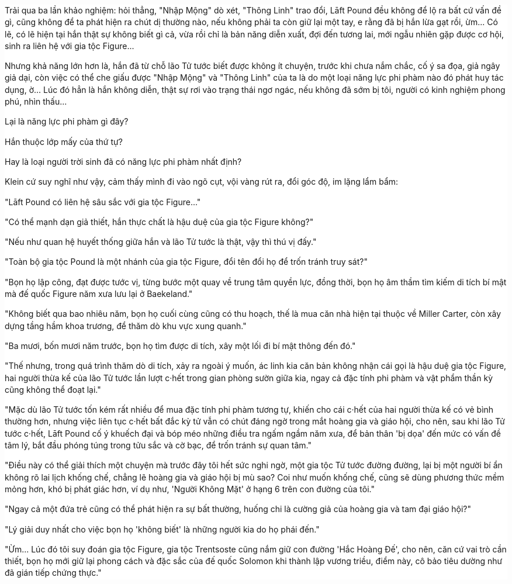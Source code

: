 Trải qua ba lần khảo nghiệm: hỏi thẳng, "Nhập Mộng" dò xét, "Thông Linh" trao đổi, Lāft Pound đều không để lộ ra bất cứ vấn đề gì, cũng không để ta phát hiện ra chút dị thường nào, nếu không phải ta còn giữ lại một tay, e rằng đã bị hắn lừa gạt rồi, ừm... Có lẽ, có lẽ hiện tại hắn thật sự không biết gì cả, vừa rồi chỉ là bản năng diễn xuất, đợi đến tương lai, mới ngẫu nhiên gặp được cơ hội, sinh ra liên hệ với gia tộc Figure...

Nhưng khả năng lớn hơn là, hắn đã từ chỗ lão Tử tước biết được không ít chuyện, trước khi chưa nắm chắc, cố ý sa đọa, giả ngây giả dại, còn việc có thể che giấu được "Nhập Mộng" và "Thông Linh" của ta là do một loại năng lực phi phàm nào đó phát huy tác dụng, ờ... Lúc đó hẳn là hắn không diễn, thật sự rơi vào trạng thái ngơ ngác, nếu không đã sớm bị tôi, người có kinh nghiệm phong phú, nhìn thấu...

Lại là năng lực phi phàm gì đây?

Hắn thuộc lớp mấy của thứ tự?

Hay là loại người trời sinh đã có năng lực phi phàm nhất định?

Klein cứ suy nghĩ như vậy, cảm thấy mình đi vào ngõ cụt, vội vàng rút ra, đổi góc độ, im lặng lẩm bẩm:

"Lāft Pound có liên hệ sâu sắc với gia tộc Figure..."

"Có thể mạnh dạn giả thiết, hắn thực chất là hậu duệ của gia tộc Figure không?"

"Nếu như quan hệ huyết thống giữa hắn và lão Tử tước là thật, vậy thì thú vị đấy."

"Toàn bộ gia tộc Pound là một nhánh của gia tộc Figure, đổi tên đổi họ để trốn tránh truy sát?"

"Bọn họ lập công, đạt được tước vị, từng bước một quay về trung tâm quyền lực, đồng thời, bọn họ âm thầm tìm kiếm di tích bí mật mà đế quốc Figure năm xưa lưu lại ở Baekeland."

"Không biết qua bao nhiêu năm, bọn họ cuối cùng cũng có thu hoạch, thế là mua căn nhà hiện tại thuộc về Miller Carter, còn xây dựng tầng hầm khoa trương, để thăm dò khu vực xung quanh."

"Ba mươi, bốn mươi năm trước, bọn họ tìm được di tích, xây một lối đi bí mật thông đến đó."

"Thế nhưng, trong quá trình thăm dò di tích, xảy ra ngoài ý muốn, ác linh kia căn bản không nhận cái gọi là hậu duệ gia tộc Figure, hai người thừa kế của lão Tử tước lần lượt c·hết trong gian phòng sườn giữa kia, ngay cả đặc tính phi phàm và vật phẩm thần kỳ cũng không thể đoạt lại."

"Mặc dù lão Tử tước tốn kém rất nhiều để mua đặc tính phi phàm tương tự, khiến cho cái c·hết của hai người thừa kế có vẻ bình thường hơn, nhưng việc liên tục c·hết bất đắc kỳ tử vẫn có chút đáng ngờ trong mắt hoàng gia và giáo hội, cho nên, sau khi lão Tử tước c·hết, Lāft Pound cố ý khuếch đại và bóp méo những điều tra ngấm ngầm năm xưa, để bản thân 'bị dọa' đến mức có vấn đề tâm lý, bắt đầu phóng túng trong tửu sắc và cờ bạc, để trốn tránh sự quan tâm."

"Điều này có thể giải thích một chuyện mà trước đây tôi hết sức nghi ngờ, một gia tộc Tử tước đường đường, lại bị một người bí ẩn không rõ lai lịch khống chế, chẳng lẽ hoàng gia và giáo hội bị mù sao? Coi như muốn khống chế, cũng sẽ dùng phương thức mềm mỏng hơn, khó bị phát giác hơn, ví dụ như, 'Người Không Mặt' ở hạng 6 trên con đường của tôi."

"Ngay cả một đứa trẻ cũng có thể phát hiện ra sự bất thường, huống chi là cường giả của hoàng gia và tam đại giáo hội?"

"Lý giải duy nhất cho việc bọn họ 'không biết' là những người kia do họ phái đến."

"Ừm... Lúc đó tôi suy đoán gia tộc Figure, gia tộc Trentsoste cũng nắm giữ con đường 'Hắc Hoàng Đế', cho nên, căn cứ vai trò cần thiết, bọn họ mới giữ lại phong cách và đặc sắc của đế quốc Solomon khi thành lập vương triều, điểm này, cô bảo tiêu dường như đã gián tiếp chứng thực."
